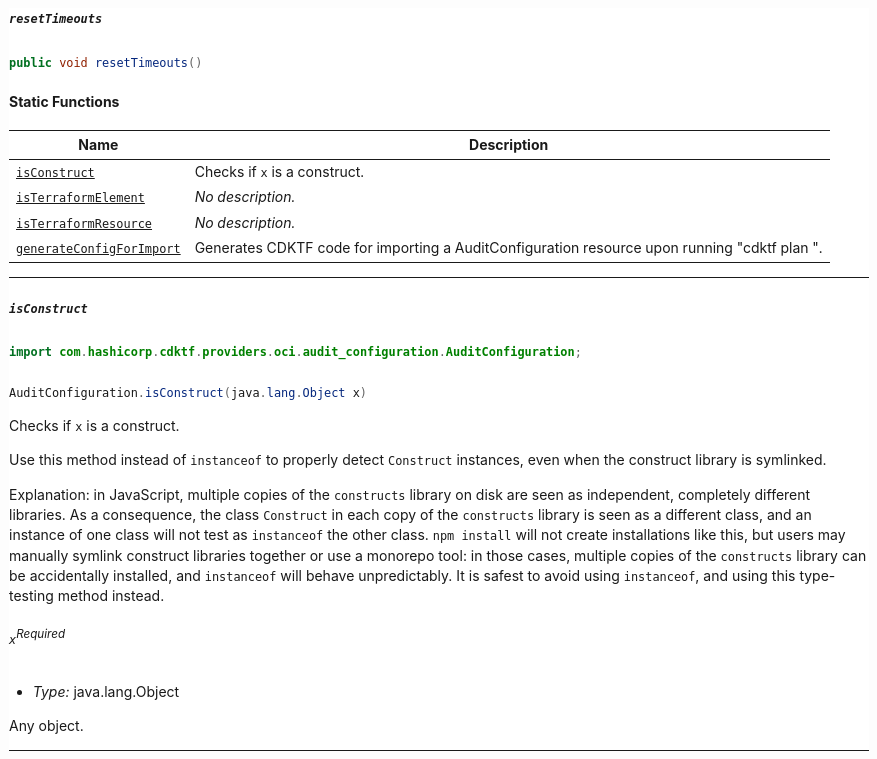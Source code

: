 ##### `resetTimeouts` <a name="resetTimeouts" id="rhizo-co-terraform-provider-oci.auditConfiguration.AuditConfiguration.resetTimeouts"></a>

```java
public void resetTimeouts()
```

#### Static Functions <a name="Static Functions" id="Static Functions"></a>

| **Name** | **Description** |
| --- | --- |
| <code><a href="#rhizo-co-terraform-provider-oci.auditConfiguration.AuditConfiguration.isConstruct">isConstruct</a></code> | Checks if `x` is a construct. |
| <code><a href="#rhizo-co-terraform-provider-oci.auditConfiguration.AuditConfiguration.isTerraformElement">isTerraformElement</a></code> | *No description.* |
| <code><a href="#rhizo-co-terraform-provider-oci.auditConfiguration.AuditConfiguration.isTerraformResource">isTerraformResource</a></code> | *No description.* |
| <code><a href="#rhizo-co-terraform-provider-oci.auditConfiguration.AuditConfiguration.generateConfigForImport">generateConfigForImport</a></code> | Generates CDKTF code for importing a AuditConfiguration resource upon running "cdktf plan <stack-name>". |

---

##### `isConstruct` <a name="isConstruct" id="rhizo-co-terraform-provider-oci.auditConfiguration.AuditConfiguration.isConstruct"></a>

```java
import com.hashicorp.cdktf.providers.oci.audit_configuration.AuditConfiguration;

AuditConfiguration.isConstruct(java.lang.Object x)
```

Checks if `x` is a construct.

Use this method instead of `instanceof` to properly detect `Construct`
instances, even when the construct library is symlinked.

Explanation: in JavaScript, multiple copies of the `constructs` library on
disk are seen as independent, completely different libraries. As a
consequence, the class `Construct` in each copy of the `constructs` library
is seen as a different class, and an instance of one class will not test as
`instanceof` the other class. `npm install` will not create installations
like this, but users may manually symlink construct libraries together or
use a monorepo tool: in those cases, multiple copies of the `constructs`
library can be accidentally installed, and `instanceof` will behave
unpredictably. It is safest to avoid using `instanceof`, and using
this type-testing method instead.

###### `x`<sup>Required</sup> <a name="x" id="rhizo-co-terraform-provider-oci.auditConfiguration.AuditConfiguration.isConstruct.parameter.x"></a>

- *Type:* java.lang.Object

Any object.

---